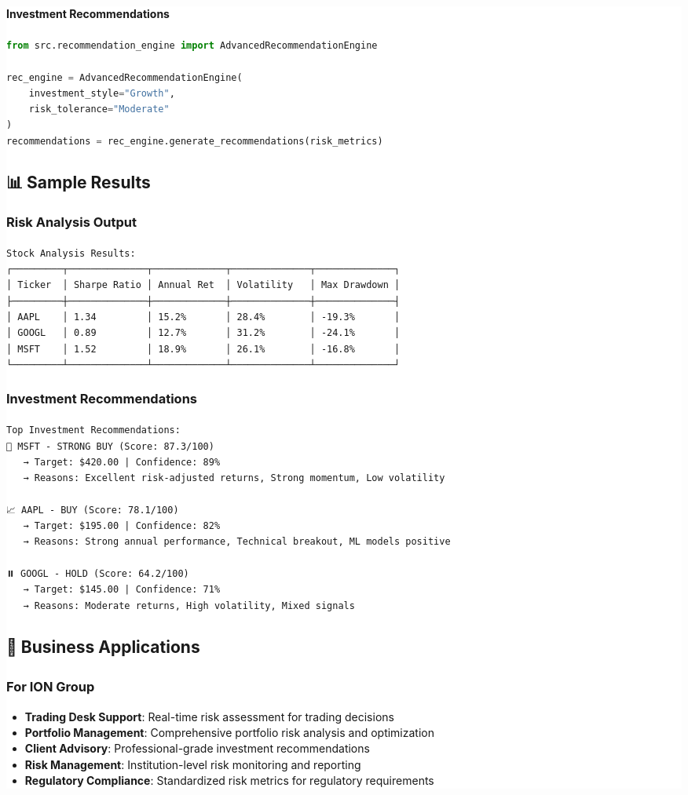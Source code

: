 #### **Investment Recommendations**
```python
from src.recommendation_engine import AdvancedRecommendationEngine

rec_engine = AdvancedRecommendationEngine(
    investment_style="Growth", 
    risk_tolerance="Moderate"
)
recommendations = rec_engine.generate_recommendations(risk_metrics)
```

## 📊 Sample Results

### **Risk Analysis Output**
```
Stock Analysis Results:
┌─────────┬──────────────┬─────────────┬──────────────┬──────────────┐
│ Ticker  │ Sharpe Ratio │ Annual Ret  │ Volatility   │ Max Drawdown │
├─────────┼──────────────┼─────────────┼──────────────┼──────────────┤
│ AAPL    │ 1.34         │ 15.2%       │ 28.4%        │ -19.3%       │
│ GOOGL   │ 0.89         │ 12.7%       │ 31.2%        │ -24.1%       │
│ MSFT    │ 1.52         │ 18.9%       │ 26.1%        │ -16.8%       │
└─────────┴──────────────┴─────────────┴──────────────┴──────────────┘
```

### **Investment Recommendations**
```
Top Investment Recommendations:
🚀 MSFT - STRONG BUY (Score: 87.3/100)
   → Target: $420.00 | Confidence: 89%
   → Reasons: Excellent risk-adjusted returns, Strong momentum, Low volatility

📈 AAPL - BUY (Score: 78.1/100)
   → Target: $195.00 | Confidence: 82%
   → Reasons: Strong annual performance, Technical breakout, ML models positive

⏸️ GOOGL - HOLD (Score: 64.2/100)
   → Target: $145.00 | Confidence: 71%
   → Reasons: Moderate returns, High volatility, Mixed signals
```

## 🎯 Business Applications

### **For ION Group**
- **Trading Desk Support**: Real-time risk assessment for trading decisions
- **Portfolio Management**: Comprehensive portfolio risk analysis and optimization
- **Client Advisory**: Professional-grade investment recommendations
- **Risk Management**: Institution-level risk monitoring and reporting
- **Regulatory Compliance**: Standardized risk metrics for regulatory requirements
